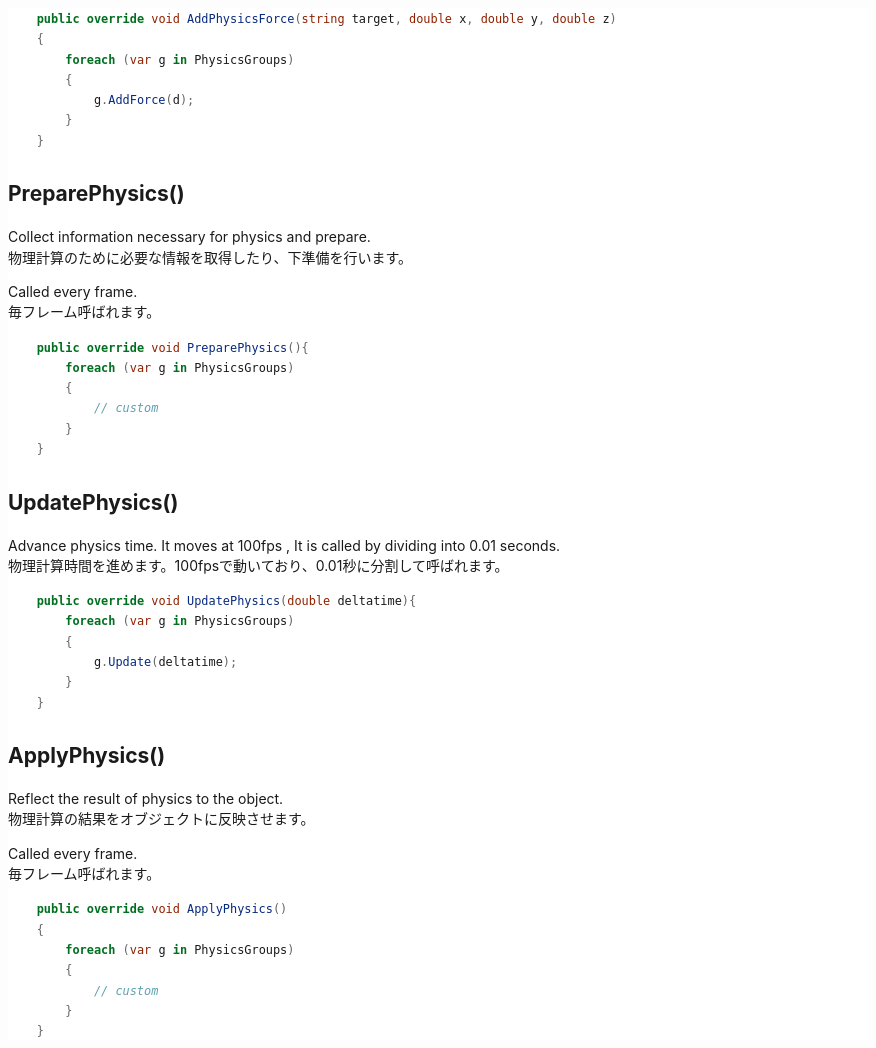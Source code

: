 ```csharp
    public override void AddPhysicsForce(string target, double x, double y, double z)
    {
        foreach (var g in PhysicsGroups)
        {
            g.AddForce(d);
        }
    }
```
## PreparePhysics()
Collect information necessary for physics and prepare.<br>
物理計算のために必要な情報を取得したり、下準備を行います。

Called every frame.<BR>
毎フレーム呼ばれます。

```csharp
    public override void PreparePhysics(){
        foreach (var g in PhysicsGroups)
        {
            // custom
        }
    }
```

## UpdatePhysics()
Advance physics time. It moves at 100fps , It is called by dividing into 0.01 seconds.<br>
物理計算時間を進めます。100fpsで動いており、0.01秒に分割して呼ばれます。

```csharp
    public override void UpdatePhysics(double deltatime){
        foreach (var g in PhysicsGroups)
        {
            g.Update(deltatime);
        }
    }
```

## ApplyPhysics()
Reflect the result of physics to the object.<br>
物理計算の結果をオブジェクトに反映させます。

Called every frame.<BR>
毎フレーム呼ばれます。

```csharp
    public override void ApplyPhysics()
    {
        foreach (var g in PhysicsGroups)
        {
            // custom
        }
    }
```
